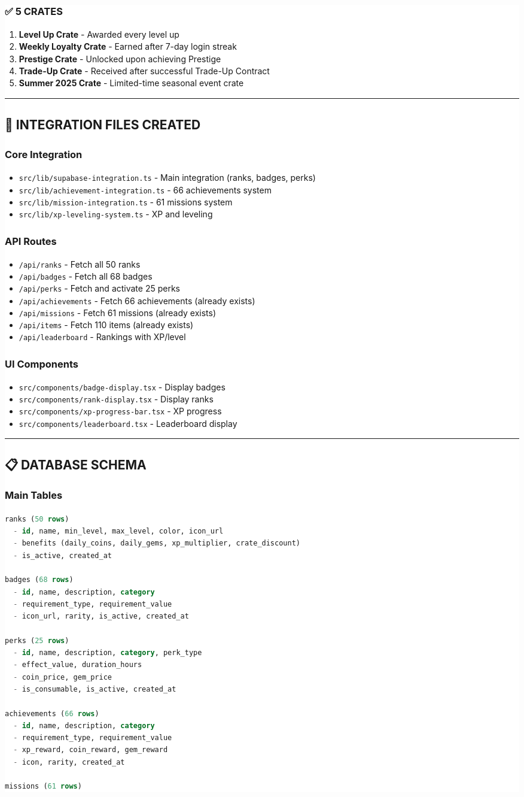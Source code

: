 ### ✅ 5 CRATES
1. **Level Up Crate** - Awarded every level up
2. **Weekly Loyalty Crate** - Earned after 7-day login streak
3. **Prestige Crate** - Unlocked upon achieving Prestige
4. **Trade-Up Crate** - Received after successful Trade-Up Contract
5. **Summer 2025 Crate** - Limited-time seasonal event crate

---

## 🔧 INTEGRATION FILES CREATED

### Core Integration
- `src/lib/supabase-integration.ts` - Main integration (ranks, badges, perks)
- `src/lib/achievement-integration.ts` - 66 achievements system
- `src/lib/mission-integration.ts` - 61 missions system
- `src/lib/xp-leveling-system.ts` - XP and leveling

### API Routes
- `/api/ranks` - Fetch all 50 ranks
- `/api/badges` - Fetch all 68 badges
- `/api/perks` - Fetch and activate 25 perks
- `/api/achievements` - Fetch 66 achievements (already exists)
- `/api/missions` - Fetch 61 missions (already exists)
- `/api/items` - Fetch 110 items (already exists)
- `/api/leaderboard` - Rankings with XP/level

### UI Components
- `src/components/badge-display.tsx` - Display badges
- `src/components/rank-display.tsx` - Display ranks
- `src/components/xp-progress-bar.tsx` - XP progress
- `src/components/leaderboard.tsx` - Leaderboard display

---

## 📋 DATABASE SCHEMA

### Main Tables
```sql
ranks (50 rows)
  - id, name, min_level, max_level, color, icon_url
  - benefits (daily_coins, daily_gems, xp_multiplier, crate_discount)
  - is_active, created_at

badges (68 rows)
  - id, name, description, category
  - requirement_type, requirement_value
  - icon_url, rarity, is_active, created_at

perks (25 rows)
  - id, name, description, category, perk_type
  - effect_value, duration_hours
  - coin_price, gem_price
  - is_consumable, is_active, created_at

achievements (66 rows)
  - id, name, description, category
  - requirement_type, requirement_value
  - xp_reward, coin_reward, gem_reward
  - icon, rarity, created_at

missions (61 rows)
```